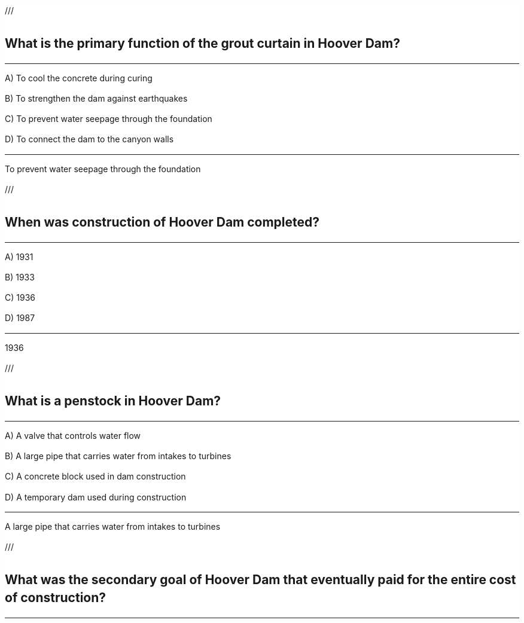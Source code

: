 ///

## What is the primary function of the grout curtain in Hoover Dam?

---

A) To cool the concrete during curing

B) To strengthen the dam against earthquakes

C) To prevent water seepage through the foundation

D) To connect the dam to the canyon walls

---

To prevent water seepage through the foundation

///

## When was construction of Hoover Dam completed?

---

A) 1931

B) 1933

C) 1936

D) 1987

---

1936

///

## What is a penstock in Hoover Dam?

---

A) A valve that controls water flow

B) A large pipe that carries water from intakes to turbines

C) A concrete block used in dam construction

D) A temporary dam used during construction

---

A large pipe that carries water from intakes to turbines

///

## What was the secondary goal of Hoover Dam that eventually paid for the entire cost of construction?

---